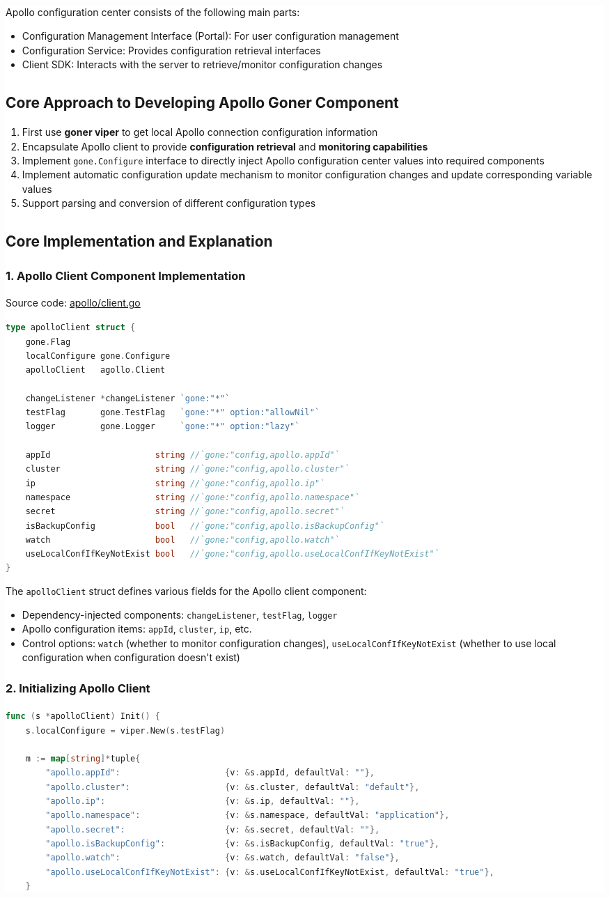 Apollo configuration center consists of the following main parts:
- Configuration Management Interface (Portal): For user configuration management
- Configuration Service: Provides configuration retrieval interfaces
- Client SDK: Interacts with the server to retrieve/monitor configuration changes

## Core Approach to Developing Apollo Goner Component

1. First use **goner viper** to get local Apollo connection configuration information
2. Encapsulate Apollo client to provide **configuration retrieval** and **monitoring capabilities**
3. Implement `gone.Configure` interface to directly inject Apollo configuration center values into required components
4. Implement automatic configuration update mechanism to monitor configuration changes and update corresponding variable values
5. Support parsing and conversion of different configuration types

## Core Implementation and Explanation

### 1. Apollo Client Component Implementation

Source code: [apollo/client.go](https://github.com/gone-io/goner/blob/goner-example/apollo/client.go)

```go
type apolloClient struct {
	gone.Flag
	localConfigure gone.Configure
	apolloClient   agollo.Client

	changeListener *changeListener `gone:"*"`
	testFlag       gone.TestFlag   `gone:"*" option:"allowNil"`
	logger         gone.Logger     `gone:"*" option:"lazy"`

	appId                     string //`gone:"config,apollo.appId"`
	cluster                   string //`gone:"config,apollo.cluster"`
	ip                        string //`gone:"config,apollo.ip"`
	namespace                 string //`gone:"config,apollo.namespace"`
	secret                    string //`gone:"config,apollo.secret"`
	isBackupConfig            bool   //`gone:"config,apollo.isBackupConfig"`
	watch                     bool   //`gone:"config,apollo.watch"`
	useLocalConfIfKeyNotExist bool   //`gone:"config,apollo.useLocalConfIfKeyNotExist"`
}
```

The `apolloClient` struct defines various fields for the Apollo client component:
- Dependency-injected components: `changeListener`, `testFlag`, `logger`
- Apollo configuration items: `appId`, `cluster`, `ip`, etc.
- Control options: `watch` (whether to monitor configuration changes), `useLocalConfIfKeyNotExist` (whether to use local configuration when configuration doesn't exist)

### 2. Initializing Apollo Client

```go
func (s *apolloClient) Init() {
	s.localConfigure = viper.New(s.testFlag)

	m := map[string]*tuple{
		"apollo.appId":                     {v: &s.appId, defaultVal: ""},
		"apollo.cluster":                   {v: &s.cluster, defaultVal: "default"},
		"apollo.ip":                        {v: &s.ip, defaultVal: ""},
		"apollo.namespace":                 {v: &s.namespace, defaultVal: "application"},
		"apollo.secret":                    {v: &s.secret, defaultVal: ""},
		"apollo.isBackupConfig":            {v: &s.isBackupConfig, defaultVal: "true"},
		"apollo.watch":                     {v: &s.watch, defaultVal: "false"},
		"apollo.useLocalConfIfKeyNotExist": {v: &s.useLocalConfIfKeyNotExist, defaultVal: "true"},
	}
```